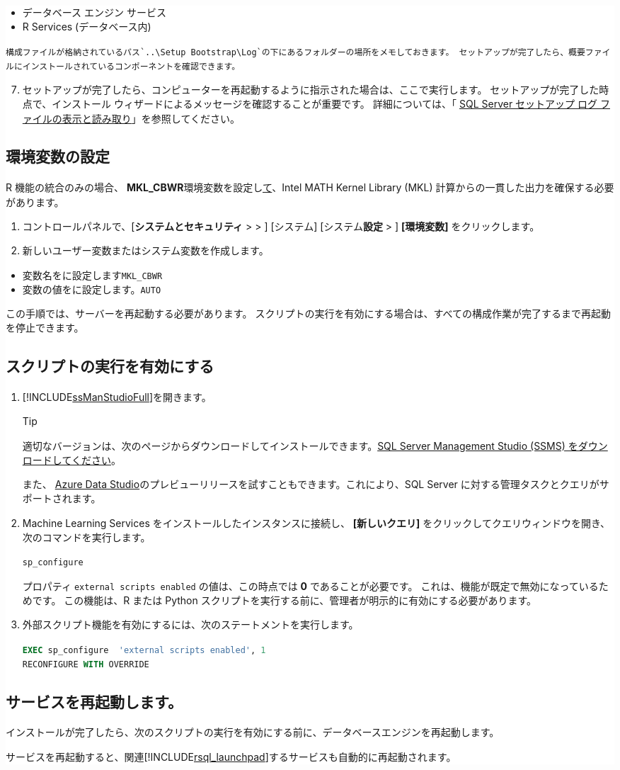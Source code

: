    + データベース エンジン サービス
   + R Services (データベース内)

    構成ファイルが格納されているパス`..\Setup Bootstrap\Log`の下にあるフォルダーの場所をメモしておきます。 セットアップが完了したら、概要ファイルにインストールされているコンポーネントを確認できます。

7. セットアップが完了したら、コンピューターを再起動するように指示された場合は、ここで実行します。 セットアップが完了した時点で、インストール ウィザードによるメッセージを確認することが重要です。 詳細については、「 [SQL Server セットアップ ログ ファイルの表示と読み取り](https://docs.microsoft.com/sql/database-engine/install-windows/view-and-read-sql-server-setup-log-files)」を参照してください。

## <a name="set-environment-variables"></a>環境変数の設定

R 機能の統合のみの場合、 **MKL_CBWR**環境変数を設定し[て](https://software.intel.com/articles/introduction-to-the-conditional-numerical-reproducibility-cnr)、Intel MATH Kernel Library (MKL) 計算からの一貫した出力を確保する必要があります。

1. コントロールパネルで、[**システムとセキュリティ** >  > ] [システム] [システム**設定** > ] **[環境変数]** をクリックします。

2. 新しいユーザー変数またはシステム変数を作成します。 

  + 変数名をに設定します`MKL_CBWR`
  + 変数の値をに設定します。`AUTO`

この手順では、サーバーを再起動する必要があります。 スクリプトの実行を有効にする場合は、すべての構成作業が完了するまで再起動を停止できます。

<a name="bkmk_enableFeature"></a>

##  <a name="enable-script-execution"></a>スクリプトの実行を有効にする

1. [!INCLUDE[ssManStudioFull](../../includes/ssmanstudiofull-md.md)]を開きます。 

    > [!TIP]
    > 適切なバージョンは、次のページからダウンロードしてインストールできます。[SQL Server Management Studio (SSMS) をダウンロードしてください](https://docs.microsoft.com/sql/ssms/download-sql-server-management-studio-ssms)。
    > 
    > また、 [Azure Data Studio](../../azure-data-studio/what-is.md)のプレビューリリースを試すこともできます。これにより、SQL Server に対する管理タスクとクエリがサポートされます。
  
2. Machine Learning Services をインストールしたインスタンスに接続し、 **[新しいクエリ]** をクリックしてクエリウィンドウを開き、次のコマンドを実行します。

   ```sql
   sp_configure
   ```
    プロパティ `external scripts enabled` の値は、この時点では **0** であることが必要です。 これは、機能が既定で無効になっているためです。 この機能は、R または Python スクリプトを実行する前に、管理者が明示的に有効にする必要があります。
     
3. 外部スクリプト機能を有効にするには、次のステートメントを実行します。
  
    ```sql
    EXEC sp_configure  'external scripts enabled', 1
    RECONFIGURE WITH OVERRIDE
    ```
  
## <a name="restart-the-service"></a>サービスを再起動します。

インストールが完了したら、次のスクリプトの実行を有効にする前に、データベースエンジンを再起動します。

サービスを再起動すると、関連[!INCLUDE[rsql_launchpad](../../includes/rsql-launchpad-md.md)]するサービスも自動的に再起動されます。
